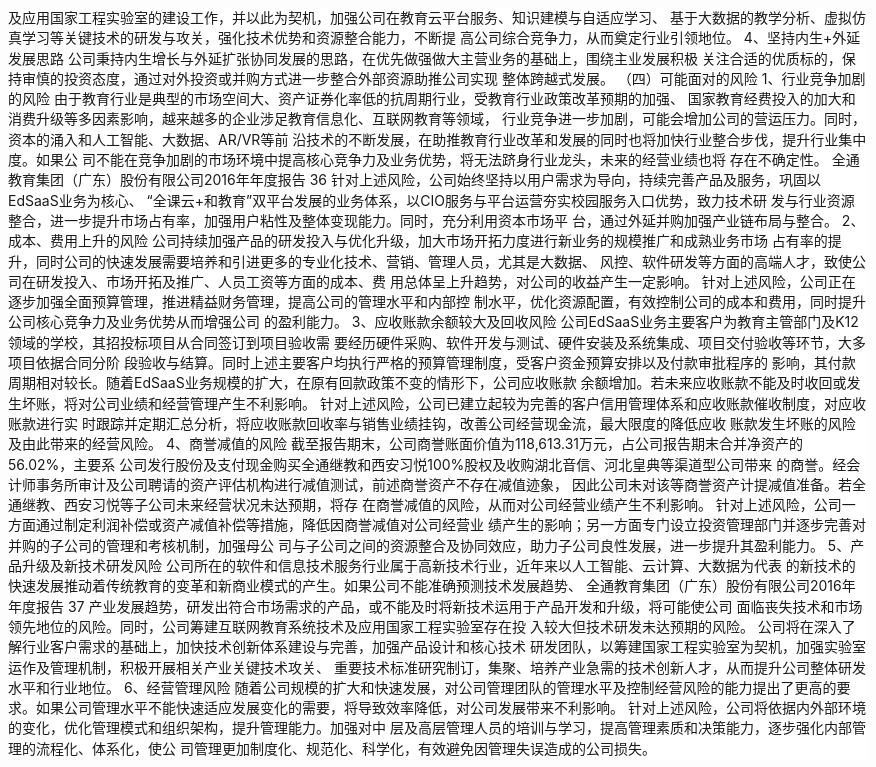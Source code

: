 及应用国家工程实验室的建设工作，并以此为契机，加强公司在教育云平台服务、知识建模与自适应学习、
基于大数据的教学分析、虚拟仿真学习等关键技术的研发与攻关，强化技术优势和资源整合能力，不断提
高公司综合竞争力，从而奠定行业引领地位。
4、坚持内生+外延发展思路
公司秉持内生增长与外延扩张协同发展的思路，在优先做强做大主营业务的基础上，围绕主业发展积极
关注合适的优质标的，保持审慎的投资态度，通过对外投资或并购方式进一步整合外部资源助推公司实现
整体跨越式发展。
（四）可能面对的风险
1、行业竞争加剧的风险
由于教育行业是典型的市场空间大、资产证券化率低的抗周期行业，受教育行业政策改革预期的加强、
国家教育经费投入的加大和消费升级等多因素影响，越来越多的企业涉足教育信息化、互联网教育等领域，
行业竞争进一步加剧，可能会增加公司的营运压力。同时，资本的涌入和人工智能、大数据、AR/VR等前
沿技术的不断发展，在助推教育行业改革和发展的同时也将加快行业整合步伐，提升行业集中度。如果公
司不能在竞争加剧的市场环境中提高核心竞争力及业务优势，将无法跻身行业龙头，未来的经营业绩也将
存在不确定性。
全通教育集团（广东）股份有限公司2016年年度报告
36
针对上述风险，公司始终坚持以用户需求为导向，持续完善产品及服务，巩固以EdSaaS业务为核心、
“全课云+和教育”双平台发展的业务体系，以CIO服务与平台运营夯实校园服务入口优势，致力技术研
发与行业资源整合，进一步提升市场占有率，加强用户粘性及整体变现能力。同时，充分利用资本市场平
台，通过外延并购加强产业链布局与整合。
2、成本、费用上升的风险
公司持续加强产品的研发投入与优化升级，加大市场开拓力度进行新业务的规模推广和成熟业务市场
占有率的提升，同时公司的快速发展需要培养和引进更多的专业化技术、营销、管理人员，尤其是大数据、
风控、软件研发等方面的高端人才，致使公司在研发投入、市场开拓及推广、人员工资等方面的成本、费
用总体呈上升趋势，对公司的收益产生一定影响。
针对上述风险，公司正在逐步加强全面预算管理，推进精益财务管理，提高公司的管理水平和内部控
制水平，优化资源配置，有效控制公司的成本和费用，同时提升公司核心竞争力及业务优势从而增强公司
的盈利能力。
3、应收账款余额较大及回收风险
公司EdSaaS业务主要客户为教育主管部门及K12领域的学校，其招投标项目从合同签订到项目验收需
要经历硬件采购、软件开发与测试、硬件安装及系统集成、项目交付验收等环节，大多项目依据合同分阶
段验收与结算。同时上述主要客户均执行严格的预算管理制度，受客户资金预算安排以及付款审批程序的
影响，其付款周期相对较长。随着EdSaaS业务规模的扩大，在原有回款政策不变的情形下，公司应收账款
余额增加。若未来应收账款不能及时收回或发生坏账，将对公司业绩和经营管理产生不利影响。
针对上述风险，公司已建立起较为完善的客户信用管理体系和应收账款催收制度，对应收账款进行实
时跟踪并定期汇总分析，将应收账款回收率与销售业绩挂钩，改善公司经营现金流，最大限度的降低应收
账款发生坏账的风险及由此带来的经营风险。
4、商誉减值的风险
截至报告期末，公司商誉账面价值为118,613.31万元，占公司报告期末合并净资产的56.02%，主要系
公司发行股份及支付现金购买全通继教和西安习悦100%股权及收购湖北音信、河北皇典等渠道型公司带来
的商誉。经会计师事务所审计及公司聘请的资产评估机构进行减值测试，前述商誉资产不存在减值迹象，
因此公司未对该等商誉资产计提减值准备。若全通继教、西安习悦等子公司未来经营状况未达预期，将存
在商誉减值的风险，从而对公司经营业绩产生不利影响。
针对上述风险，公司一方面通过制定利润补偿或资产减值补偿等措施，降低因商誉减值对公司经营业
绩产生的影响；另一方面专门设立投资管理部门并逐步完善对并购的子公司的管理和考核机制，加强母公
司与子公司之间的资源整合及协同效应，助力子公司良性发展，进一步提升其盈利能力。
5、产品升级及新技术研发风险
公司所在的软件和信息技术服务行业属于高新技术行业，近年来以人工智能、云计算、大数据为代表
的新技术的快速发展推动着传统教育的变革和新商业模式的产生。如果公司不能准确预测技术发展趋势、
全通教育集团（广东）股份有限公司2016年年度报告
37
产业发展趋势，研发出符合市场需求的产品，或不能及时将新技术运用于产品开发和升级，将可能使公司
面临丧失技术和市场领先地位的风险。同时，公司筹建互联网教育系统技术及应用国家工程实验室存在投
入较大但技术研发未达预期的风险。
公司将在深入了解行业客户需求的基础上，加快技术创新体系建设与完善，加强产品设计和核心技术
研发团队，以筹建国家工程实验室为契机，加强实验室运作及管理机制，积极开展相关产业关键技术攻关、
重要技术标准研究制订，集聚、培养产业急需的技术创新人才，从而提升公司整体研发水平和行业地位。
6、经营管理风险
随着公司规模的扩大和快速发展，对公司管理团队的管理水平及控制经营风险的能力提出了更高的要
求。如果公司管理水平不能快速适应发展变化的需要，将导致效率降低，对公司发展带来不利影响。
针对上述风险，公司将依据内外部环境的变化，优化管理模式和组织架构，提升管理能力。加强对中
层及高层管理人员的培训与学习，提高管理素质和决策能力，逐步强化内部管理的流程化、体系化，使公
司管理更加制度化、规范化、科学化，有效避免因管理失误造成的公司损失。